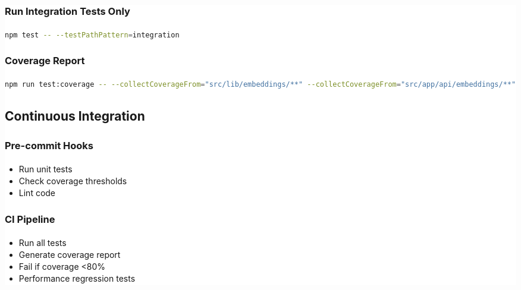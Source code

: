 ### Run Integration Tests Only
```bash
npm test -- --testPathPattern=integration
```

### Coverage Report
```bash
npm run test:coverage -- --collectCoverageFrom="src/lib/embeddings/**" --collectCoverageFrom="src/app/api/embeddings/**"
```

## Continuous Integration

### Pre-commit Hooks
- Run unit tests
- Check coverage thresholds
- Lint code

### CI Pipeline
- Run all tests
- Generate coverage report
- Fail if coverage <80%
- Performance regression tests
